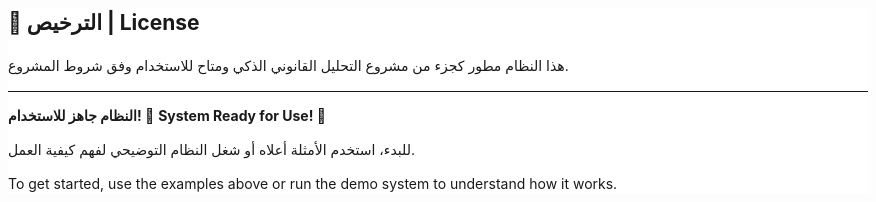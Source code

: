 ## 📄 الترخيص | License

هذا النظام مطور كجزء من مشروع التحليل القانوني الذكي ومتاح للاستخدام وفق شروط المشروع.

---

**النظام جاهز للاستخدام! 🎉**
**System Ready for Use! 🎉**

للبدء، استخدم الأمثلة أعلاه أو شغل النظام التوضيحي لفهم كيفية العمل.

To get started, use the examples above or run the demo system to understand how it works.